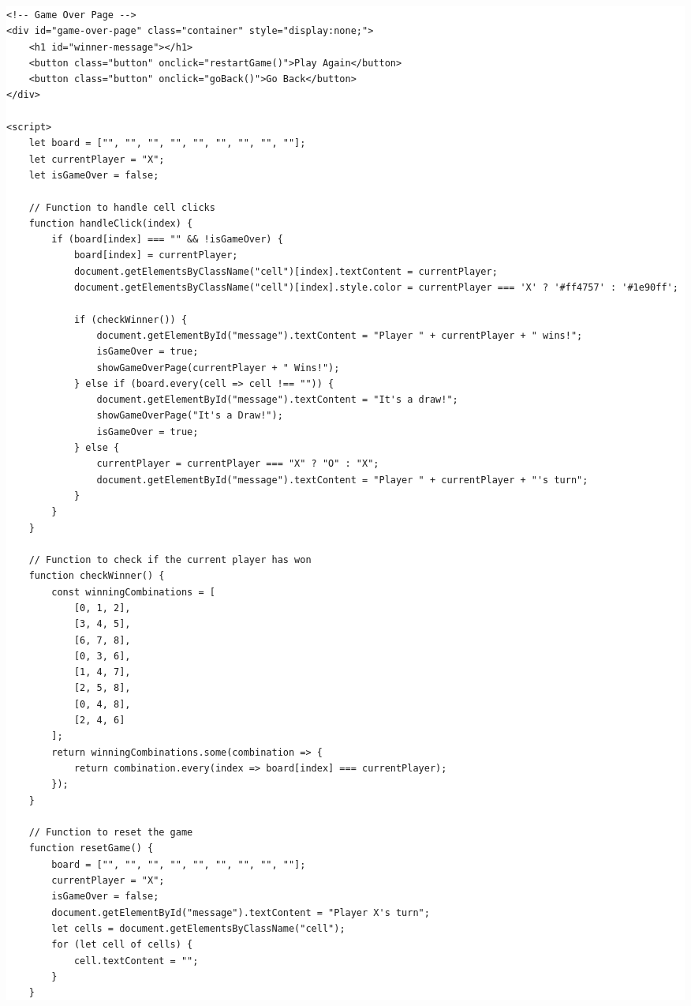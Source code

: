     <!-- Game Over Page -->
    <div id="game-over-page" class="container" style="display:none;">
        <h1 id="winner-message"></h1>
        <button class="button" onclick="restartGame()">Play Again</button>
        <button class="button" onclick="goBack()">Go Back</button>
    </div>

    <script>
        let board = ["", "", "", "", "", "", "", "", ""];
        let currentPlayer = "X";
        let isGameOver = false;

        // Function to handle cell clicks
        function handleClick(index) {
            if (board[index] === "" && !isGameOver) {
                board[index] = currentPlayer;
                document.getElementsByClassName("cell")[index].textContent = currentPlayer;
                document.getElementsByClassName("cell")[index].style.color = currentPlayer === 'X' ? '#ff4757' : '#1e90ff';

                if (checkWinner()) {
                    document.getElementById("message").textContent = "Player " + currentPlayer + " wins!";
                    isGameOver = true;
                    showGameOverPage(currentPlayer + " Wins!");
                } else if (board.every(cell => cell !== "")) {
                    document.getElementById("message").textContent = "It's a draw!";
                    showGameOverPage("It's a Draw!");
                    isGameOver = true;
                } else {
                    currentPlayer = currentPlayer === "X" ? "O" : "X";
                    document.getElementById("message").textContent = "Player " + currentPlayer + "'s turn";
                }
            }
        }

        // Function to check if the current player has won
        function checkWinner() {
            const winningCombinations = [
                [0, 1, 2],
                [3, 4, 5],
                [6, 7, 8],
                [0, 3, 6],
                [1, 4, 7],
                [2, 5, 8],
                [0, 4, 8],
                [2, 4, 6]
            ];
            return winningCombinations.some(combination => {
                return combination.every(index => board[index] === currentPlayer);
            });
        }

        // Function to reset the game
        function resetGame() {
            board = ["", "", "", "", "", "", "", "", ""];
            currentPlayer = "X";
            isGameOver = false;
            document.getElementById("message").textContent = "Player X's turn";
            let cells = document.getElementsByClassName("cell");
            for (let cell of cells) {
                cell.textContent = "";
            }
        }
